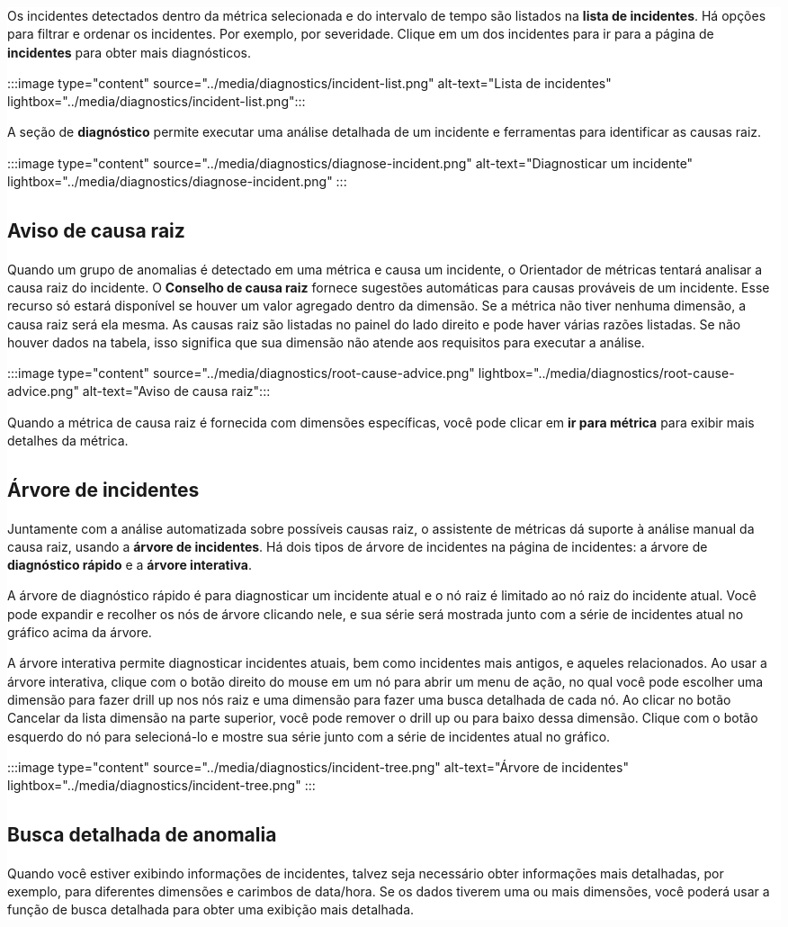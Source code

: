 Os incidentes detectados dentro da métrica selecionada e do intervalo de tempo são listados na **lista de incidentes**. Há opções para filtrar e ordenar os incidentes. Por exemplo, por severidade. Clique em um dos incidentes para ir para a página de **incidentes** para obter mais diagnósticos.

:::image type="content" source="../media/diagnostics/incident-list.png" alt-text="Lista de incidentes" lightbox="../media/diagnostics/incident-list.png":::

A seção de **diagnóstico** permite executar uma análise detalhada de um incidente e ferramentas para identificar as causas raiz.

:::image type="content" source="../media/diagnostics/diagnose-incident.png" alt-text="Diagnosticar um incidente" lightbox="../media/diagnostics/diagnose-incident.png" :::

## <a name="root-cause-advice"></a>Aviso de causa raiz

Quando um grupo de anomalias é detectado em uma métrica e causa um incidente, o Orientador de métricas tentará analisar a causa raiz do incidente. O **Conselho de causa raiz** fornece sugestões automáticas para causas prováveis de um incidente. Esse recurso só estará disponível se houver um valor agregado dentro da dimensão. Se a métrica não tiver nenhuma dimensão, a causa raiz será ela mesma. As causas raiz são listadas no painel do lado direito e pode haver várias razões listadas. Se não houver dados na tabela, isso significa que sua dimensão não atende aos requisitos para executar a análise.

:::image type="content" source="../media/diagnostics/root-cause-advice.png" lightbox="../media/diagnostics/root-cause-advice.png" alt-text="Aviso de causa raiz":::


Quando a métrica de causa raiz é fornecida com dimensões específicas, você pode clicar em **ir para métrica** para exibir mais detalhes da métrica.

## <a name="incident-tree"></a>Árvore de incidentes

Juntamente com a análise automatizada sobre possíveis causas raiz, o assistente de métricas dá suporte à análise manual da causa raiz, usando a **árvore de incidentes**. Há dois tipos de árvore de incidentes na página de incidentes: a árvore de **diagnóstico rápido** e a **árvore interativa**.

A árvore de diagnóstico rápido é para diagnosticar um incidente atual e o nó raiz é limitado ao nó raiz do incidente atual. Você pode expandir e recolher os nós de árvore clicando nele, e sua série será mostrada junto com a série de incidentes atual no gráfico acima da árvore.

A árvore interativa permite diagnosticar incidentes atuais, bem como incidentes mais antigos, e aqueles relacionados. Ao usar a árvore interativa, clique com o botão direito do mouse em um nó para abrir um menu de ação, no qual você pode escolher uma dimensão para fazer drill up nos nós raiz e uma dimensão para fazer uma busca detalhada de cada nó. Ao clicar no botão Cancelar da lista dimensão na parte superior, você pode remover o drill up ou para baixo dessa dimensão. Clique com o botão esquerdo do nó para selecioná-lo e mostre sua série junto com a série de incidentes atual no gráfico.

:::image type="content" source="../media/diagnostics/incident-tree.png" alt-text="Árvore de incidentes" lightbox="../media/diagnostics/incident-tree.png" :::

## <a name="anomaly-drill-down"></a>Busca detalhada de anomalia

Quando você estiver exibindo informações de incidentes, talvez seja necessário obter informações mais detalhadas, por exemplo, para diferentes dimensões e carimbos de data/hora. Se os dados tiverem uma ou mais dimensões, você poderá usar a função de busca detalhada para obter uma exibição mais detalhada. 

